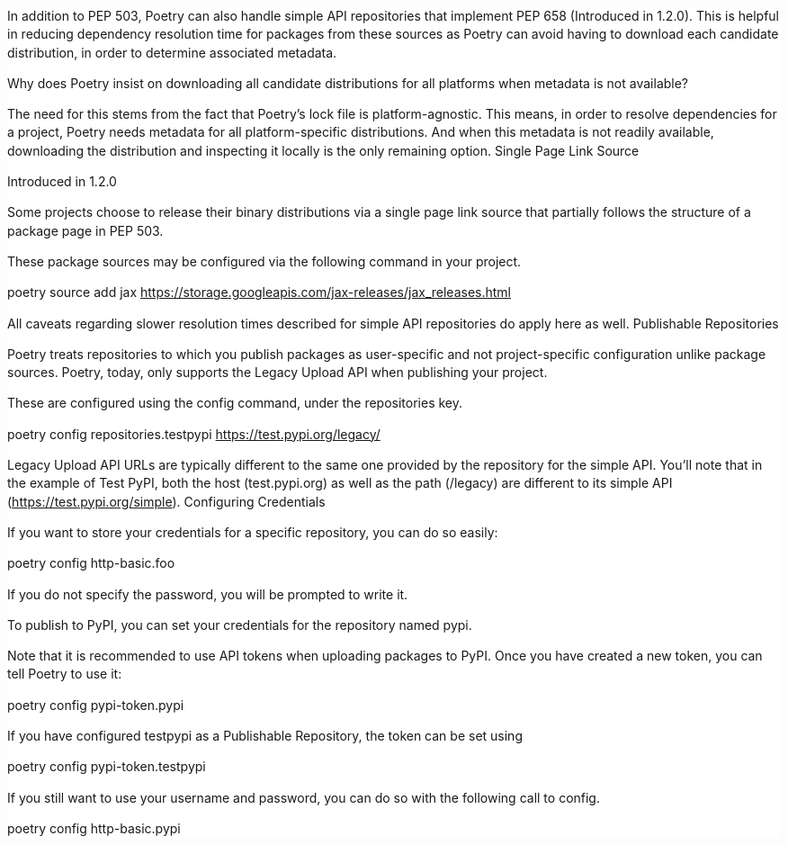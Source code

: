 In addition to PEP 503, Poetry can also handle simple API repositories that implement PEP 658 (Introduced in 1.2.0). This is helpful in reducing dependency resolution time for packages from these sources as Poetry can avoid having to download each candidate distribution, in order to determine associated metadata.

Why does Poetry insist on downloading all candidate distributions for all platforms when metadata is not available?

The need for this stems from the fact that Poetry’s lock file is platform-agnostic. This means, in order to resolve dependencies for a project, Poetry needs metadata for all platform-specific distributions. And when this metadata is not readily available, downloading the distribution and inspecting it locally is the only remaining option.
Single Page Link Source

Introduced in 1.2.0

Some projects choose to release their binary distributions via a single page link source that partially follows the structure of a package page in PEP 503.

These package sources may be configured via the following command in your project.

poetry source add jax https://storage.googleapis.com/jax-releases/jax_releases.html

All caveats regarding slower resolution times described for simple API repositories do apply here as well.
Publishable Repositories

Poetry treats repositories to which you publish packages as user-specific and not project-specific configuration unlike package sources. Poetry, today, only supports the Legacy Upload API when publishing your project.

These are configured using the config command, under the repositories key.

poetry config repositories.testpypi https://test.pypi.org/legacy/

Legacy Upload API URLs are typically different to the same one provided by the repository for the simple API. You’ll note that in the example of Test PyPI, both the host (test.pypi.org) as well as the path (/legacy) are different to its simple API (https://test.pypi.org/simple).
Configuring Credentials

If you want to store your credentials for a specific repository, you can do so easily:

poetry config http-basic.foo <username> <password>

If you do not specify the password, you will be prompted to write it.

To publish to PyPI, you can set your credentials for the repository named pypi.

Note that it is recommended to use API tokens when uploading packages to PyPI. Once you have created a new token, you can tell Poetry to use it:

poetry config pypi-token.pypi <my-token>

If you have configured testpypi as a Publishable Repository, the token can be set using

poetry config pypi-token.testpypi <your-token>

If you still want to use your username and password, you can do so with the following call to config.

poetry config http-basic.pypi <username> <password>
